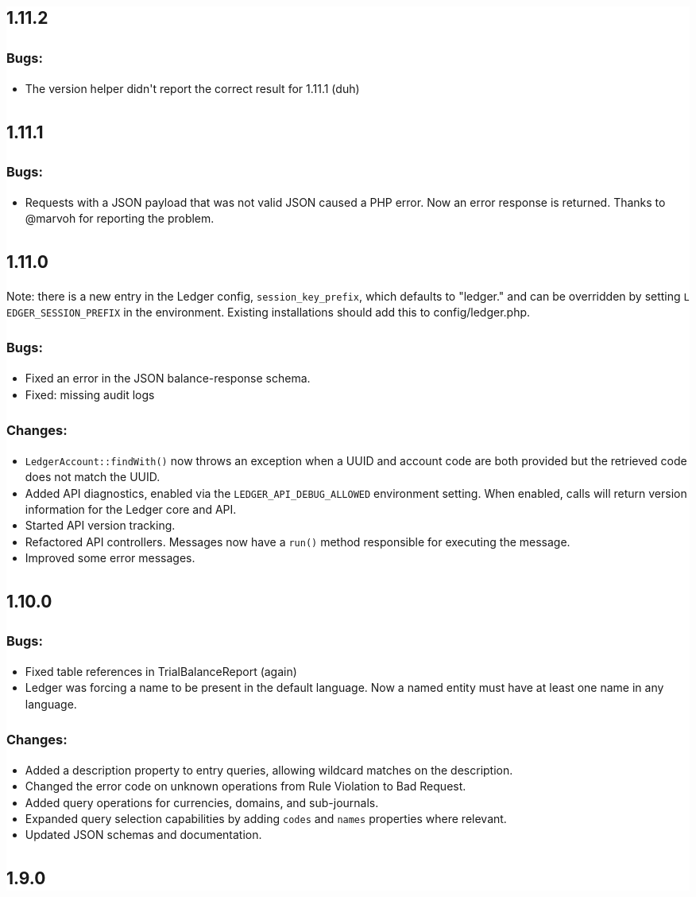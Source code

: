 ## 1.11.2

### Bugs:
- The version helper didn't report the correct result for 1.11.1 (duh)

## 1.11.1

### Bugs:
- Requests with a JSON payload that was not valid JSON caused a PHP error.
  Now an error response is returned. Thanks to @marvoh for reporting the problem.

## 1.11.0

Note: there is a new entry in the Ledger config, `session_key_prefix`, which defaults
to "ledger." and can be overridden by setting `LEDGER_SESSION_PREFIX` in the environment.
Existing installations should add this to config/ledger.php.

### Bugs:
- Fixed an error in the JSON balance-response schema.
- Fixed: missing audit logs

### Changes:
- `LedgerAccount::findWith()` now throws an exception when a UUID and account code 
are both provided but the retrieved code does not match the UUID.
- Added API diagnostics, enabled via the `LEDGER_API_DEBUG_ALLOWED` environment setting.
When enabled, calls will return version information for the Ledger core and API. 
- Started API version tracking.
- Refactored API controllers. Messages now have a `run()` method responsible for
executing the message.
- Improved some error messages.

## 1.10.0

### Bugs:
- Fixed table references in TrialBalanceReport (again)
- Ledger was forcing a name to be present in the default language. Now a named 
entity must have at least one name in any language.

### Changes:
- Added a description property to entry queries, allowing wildcard matches on the description.
- Changed the error code on unknown operations from Rule Violation to Bad Request.
- Added query operations for currencies, domains, and sub-journals.
- Expanded query selection capabilities by adding `codes` and `names` properties where relevant.
- Updated JSON schemas and documentation.

## 1.9.0
